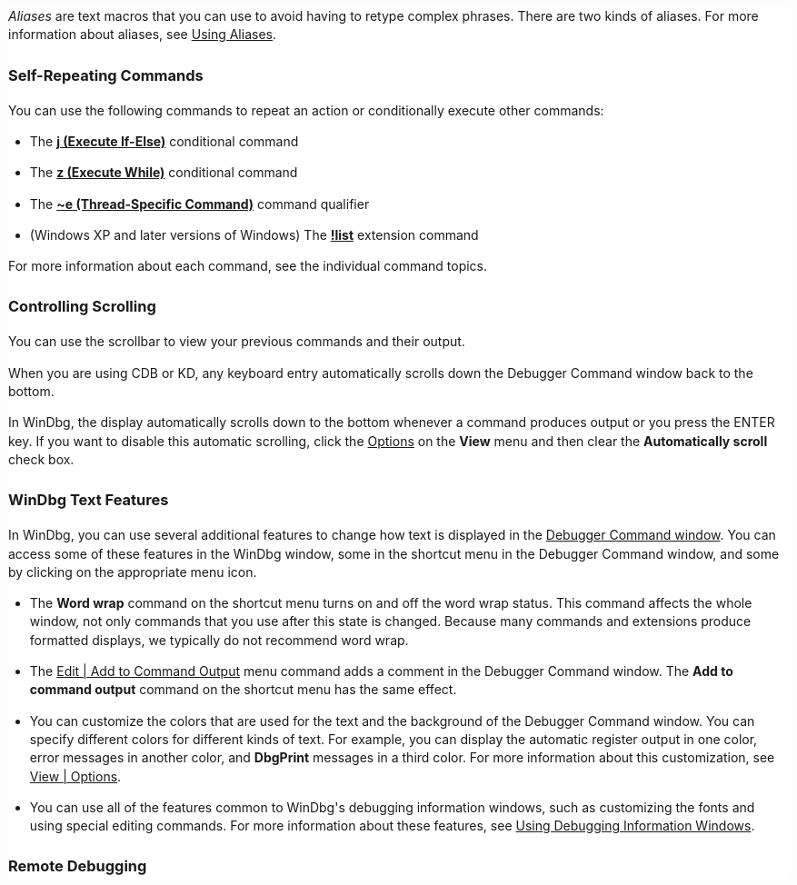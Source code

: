 *Aliases* are text macros that you can use to avoid having to retype complex phrases. There are two kinds of aliases. For more information about aliases, see [Using Aliases](using-aliases.md).

### <span id="self_repeating_commands"></span><span id="SELF_REPEATING_COMMANDS"></span>Self-Repeating Commands

You can use the following commands to repeat an action or conditionally execute other commands:

-   The [**j (Execute If-Else)**](j--execute-if---else-.md) conditional command

-   The [**z (Execute While)**](z--execute-while-.md) conditional command

-   The [**~e (Thread-Specific Command)**](-e--thread-specific-command-.md) command qualifier

-   (Windows XP and later versions of Windows) The [**!list**](-list.md) extension command

For more information about each command, see the individual command topics.

### <span id="controlling_scrolling"></span><span id="CONTROLLING_SCROLLING"></span>Controlling Scrolling

You can use the scrollbar to view your previous commands and their output.

When you are using CDB or KD, any keyboard entry automatically scrolls down the Debugger Command window back to the bottom.

In WinDbg, the display automatically scrolls down to the bottom whenever a command produces output or you press the ENTER key. If you want to disable this automatic scrolling, click the [Options](view---options.md) on the **View** menu and then clear the **Automatically scroll** check box.

### <span id="windbg_text_features"></span><span id="WINDBG_TEXT_FEATURES"></span>WinDbg Text Features

In WinDbg, you can use several additional features to change how text is displayed in the [Debugger Command window](debugger-command-window.md). You can access some of these features in the WinDbg window, some in the shortcut menu in the Debugger Command window, and some by clicking on the appropriate menu icon.

-   The **Word wrap** command on the shortcut menu turns on and off the word wrap status. This command affects the whole window, not only commands that you use after this state is changed. Because many commands and extensions produce formatted displays, we typically do not recommend word wrap.

-   The [Edit | Add to Command Output](edit---add-to-command-output.md) menu command adds a comment in the Debugger Command window. The **Add to command output** command on the shortcut menu has the same effect.

-   You can customize the colors that are used for the text and the background of the Debugger Command window. You can specify different colors for different kinds of text. For example, you can display the automatic register output in one color, error messages in another color, and **DbgPrint** messages in a third color. For more information about this customization, see [View | Options](view---options.md).

-   You can use all of the features common to WinDbg's debugging information windows, such as customizing the fonts and using special editing commands. For more information about these features, see [Using Debugging Information Windows](using-debugging-information-windows.md).

### <span id="remote_debugging"></span><span id="REMOTE_DEBUGGING"></span>Remote Debugging
